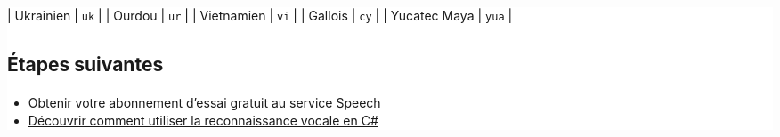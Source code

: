 | Ukrainien               | `uk`          |
| Ourdou                    | `ur`          |
| Vietnamien              | `vi`          |
| Gallois                   | `cy`          |
| Yucatec Maya            | `yua`         |

## <a name="next-steps"></a>Étapes suivantes

* [Obtenir votre abonnement d’essai gratuit au service Speech](https://azure.microsoft.com/try/cognitive-services/)
* [Découvrir comment utiliser la reconnaissance vocale en C#](~/articles/cognitive-services/Speech-Service/quickstarts/speech-to-text-from-microphone.md?pivots=programming-language-chsarp)
